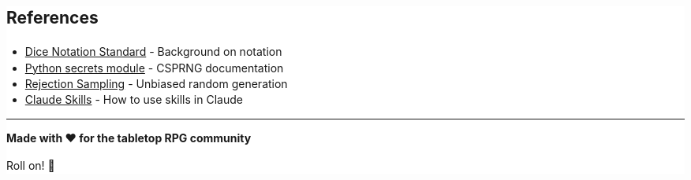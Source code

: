 ## References

- [Dice Notation Standard](https://en.wikipedia.org/wiki/Dice_notation) - Background on notation
- [Python secrets module](https://docs.python.org/3/library/secrets.html) - CSPRNG documentation
- [Rejection Sampling](https://en.wikipedia.org/wiki/Rejection_sampling) - Unbiased random generation
- [Claude Skills](https://docs.claude.com/en/docs/claude-code/skills) - How to use skills in Claude

---

**Made with ❤️ for the tabletop RPG community**

Roll on! 🎲
